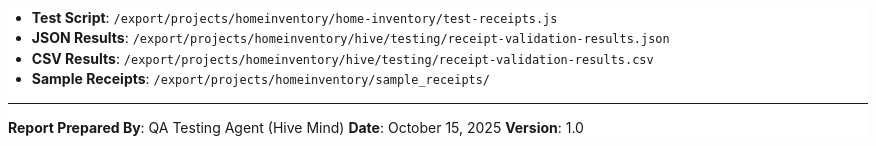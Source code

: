- **Test Script**: `/export/projects/homeinventory/home-inventory/test-receipts.js`
- **JSON Results**: `/export/projects/homeinventory/hive/testing/receipt-validation-results.json`
- **CSV Results**: `/export/projects/homeinventory/hive/testing/receipt-validation-results.csv`
- **Sample Receipts**: `/export/projects/homeinventory/sample_receipts/`

---

**Report Prepared By**: QA Testing Agent (Hive Mind)
**Date**: October 15, 2025
**Version**: 1.0
